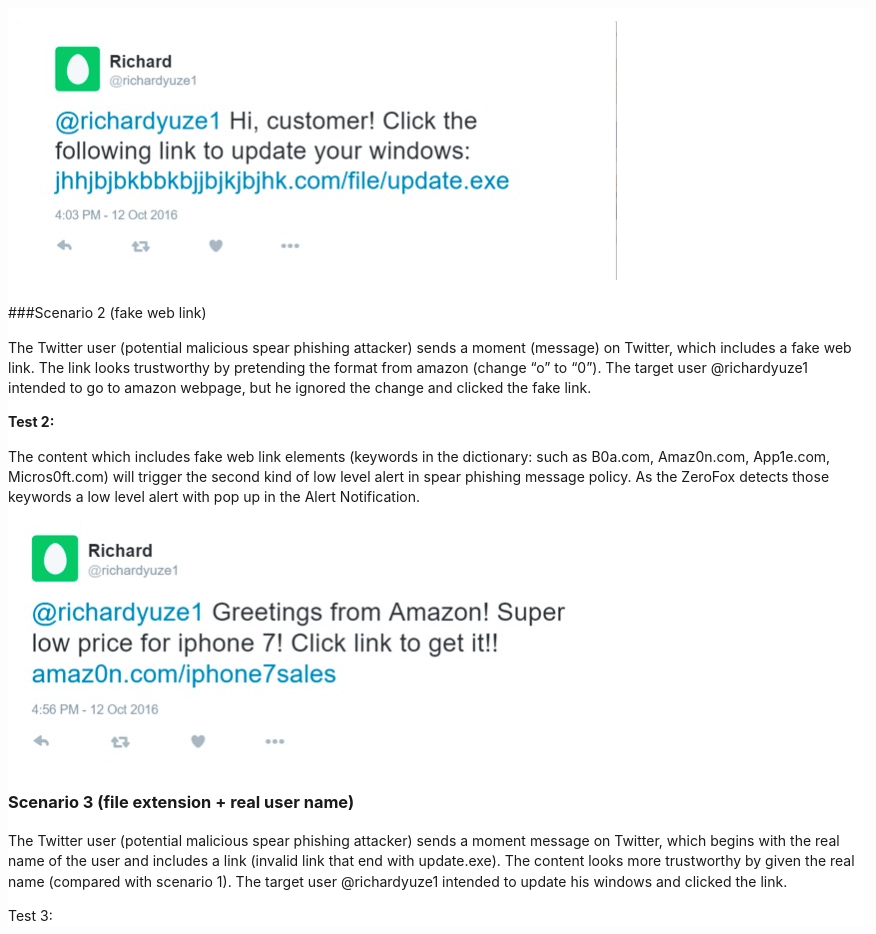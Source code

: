 ![](https://github.com/Nautilus1993/SP-C/blob/master/img/1.jpg)

###Scenario 2 (fake web link)

The Twitter user (potential malicious spear phishing attacker) sends a moment (message) on Twitter, which includes a fake web link. The link looks trustworthy by pretending the format from amazon (change “o” to “0”). 
The target user @richardyuze1 intended to go to amazon webpage, but he ignored the change and clicked the fake link.

**Test 2:**

The content which includes fake web link elements (keywords in the dictionary: such as B0a.com, Amaz0n.com, App1e.com, Micros0ft.com) will trigger the second kind of low level alert in spear phishing message policy. As the ZeroFox detects those keywords a low level alert with pop up in the Alert Notification.

![](https://github.com/Nautilus1993/SP-C/blob/master/img/2.jpg)

### Scenario 3 (file extension + real user name)

The Twitter user (potential malicious spear phishing attacker) sends a moment message on Twitter, which begins with the real name of the user and includes a link (invalid link that end with update.exe). The content looks more trustworthy by given the real name (compared with scenario 1). 
The target user @richardyuze1 intended to update his windows and clicked the link. 

Test 3:
